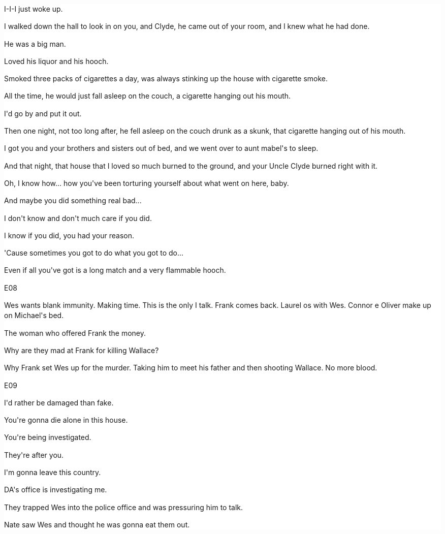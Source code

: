 I-I-I just woke up.

I walked down the hall to look in on you, and Clyde, he came out of your room, and I knew what he had done.

He was a big man.

Loved his liquor and his hooch.

Smoked three packs of cigarettes a day, was always stinking up the house with cigarette smoke.

All the time, he would just fall asleep on the couch, a cigarette hanging out his mouth.

I'd go by and put it out.

Then one night, not too long after, he fell asleep on the couch drunk as a skunk, that cigarette hanging out of his mouth.

I got you and your brothers and sisters out of bed, and we went over to aunt mabel's to sleep.

And that night, that house that I loved so much burned to the ground, and your Uncle Clyde burned right with it.

Oh, I know how... how you've been torturing yourself about what went on here, baby.

And maybe you did something real bad...

I don't know and don't much care if you did.

I know if you did, you had your reason.

'Cause sometimes you got to do what you got to do...

Even if all you've got is a long match and a very flammable hooch.

E08

Wes wants blank immunity. Making time. This is the only I talk. Frank comes back. Laurel os with Wes. Connor e Oliver make up on Michael's bed. 

The woman who offered Frank the money. 

Why are they mad at Frank for killing Wallace? 

Why Frank set Wes up for the murder. Taking him to meet his father and then shooting Wallace. No more blood. 

E09

I'd rather be damaged than fake. 

You're gonna die alone in this house. 

You're being investigated. 

They're after you. 

I'm gonna leave this country. 

DA's office is investigating me. 

They trapped Wes into the police office and was pressuring him to talk. 

Nate saw Wes and thought he was gonna eat them out. 
